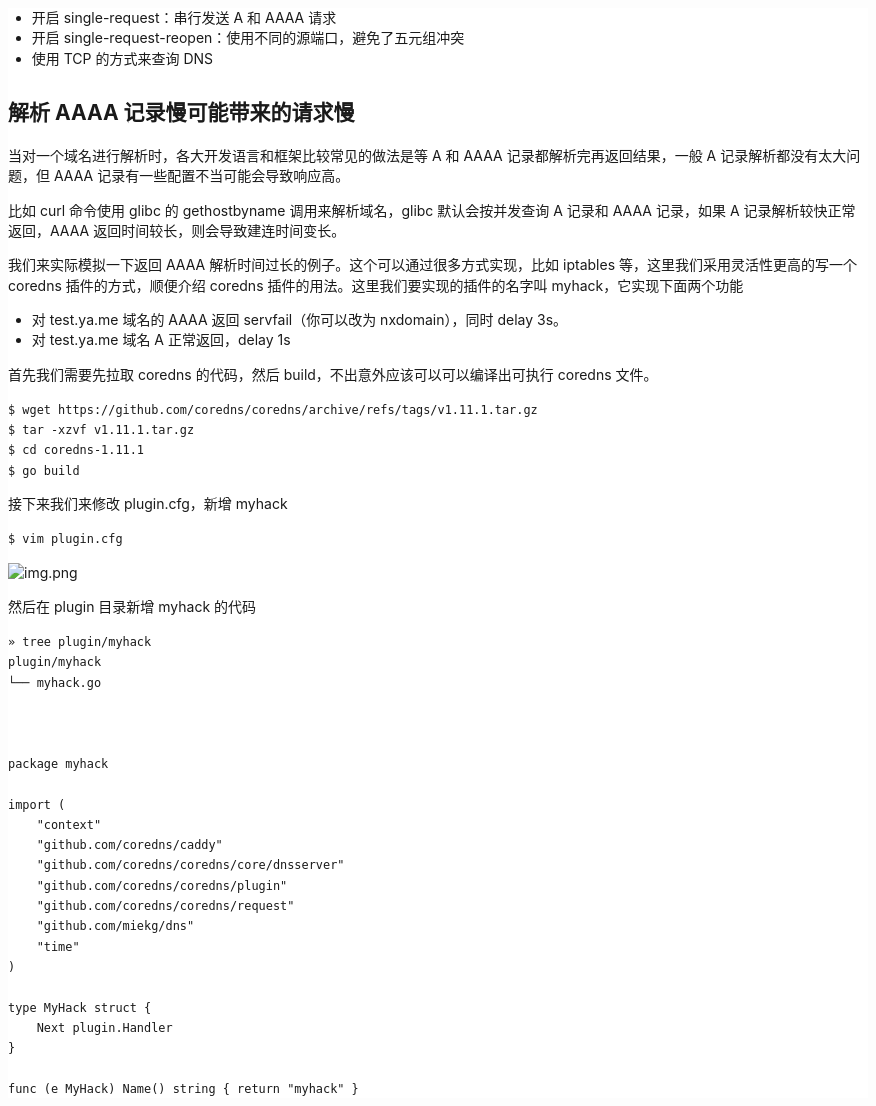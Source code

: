 *   开启 single-request：串行发送 A 和 AAAA 请求
*   开启 single-request-reopen：使用不同的源端口，避免了五元组冲突
*   使用 TCP 的方式来查询 DNS

## 解析 AAAA 记录慢可能带来的请求慢

当对一个域名进行解析时，各大开发语言和框架比较常见的做法是等 A 和 AAAA 记录都解析完再返回结果，一般 A 记录解析都没有太大问题，但
AAAA 记录有一些配置不当可能会导致响应高。

比如 curl 命令使用 glibc 的 gethostbyname
调用来解析域名，glibc 默认会按并发查询 A 记录和 AAAA 记录，如果 A 记录解析较快正常返回，AAAA 返回时间较长，则会导致建连时间变长。

我们来实际模拟一下返回 AAAA 解析时间过长的例子。这个可以通过很多方式实现，比如 iptables 等，这里我们采用灵活性更高的写一个
coredns 插件的方式，顺便介绍 coredns 插件的用法。这里我们要实现的插件的名字叫 myhack，它实现下面两个功能

*   对 test.ya.me 域名的 AAAA 返回 servfail（你可以改为 nxdomain），同时 delay 3s。
*   对 test.ya.me 域名 A 正常返回，delay 1s

首先我们需要先拉取 coredns 的代码，然后 build，不出意外应该可以可以编译出可执行 coredns 文件。

```shell
$ wget https://github.com/coredns/coredns/archive/refs/tags/v1.11.1.tar.gz
$ tar -xzvf v1.11.1.tar.gz
$ cd coredns-1.11.1
$ go build
```

接下来我们来修改 plugin.cfg，新增 myhack

    $ vim plugin.cfg

![img.png](https://p3-juejin.byteimg.com/tos-cn-i-k3u1fbpfcp/677016e22f0a413183b7d790f33489ed~tplv-k3u1fbpfcp-jj-mark:0:0:0:0:q75.image#?w=402\&h=253\&s=33504\&e=png\&b=161616)

然后在 plugin 目录新增 myhack 的代码

    » tree plugin/myhack
    plugin/myhack
    └── myhack.go



    package myhack

    import (
    	"context"
    	"github.com/coredns/caddy"
    	"github.com/coredns/coredns/core/dnsserver"
    	"github.com/coredns/coredns/plugin"
    	"github.com/coredns/coredns/request"
    	"github.com/miekg/dns"
    	"time"
    )

    type MyHack struct {
    	Next plugin.Handler
    }

    func (e MyHack) Name() string { return "myhack" }
